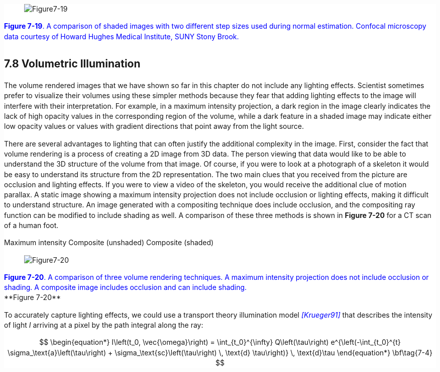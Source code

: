 <figure id="Figure 7-19">
  <img src="https://raw.githubusercontent.com/lorensen/VTKExamples/master/src/VTKBook/Figures/Figure7-19.png?raw=true" width="640" alt="Figure7-19">
</figure>
<figcaption style="color:blue"><b>Figure 7-19</b>. A comparison of shaded images with two different step sizes used during normal estimation. Confocal microscopy data courtesy of Howard Hughes Medical Institute, SUNY Stony Brook.</figcaption>
</figure>

## 7.8 Volumetric Illumination

The volume rendered images that we have shown so far in this chapter do not include any lighting effects. Scientist sometimes prefer to visualize their volumes using these simpler methods because they fear that adding lighting effects to the image will interfere with their interpretation. For example, in a maximum intensity projection, a dark region in the image clearly indicates the lack of high opacity values in the corresponding region of the volume, while a dark feature in a shaded image may indicate either low opacity values or values with gradient directions that point away from the light source.

There are several advantages to lighting that can often justify the additional complexity in the image. First, consider the fact that volume rendering is a process of creating a 2D image from 3D data. The person viewing that data would like to be able to understand the 3D structure of the volume from that image. Of course, if you were to look at a photograph of a skeleton it would be easy to understand its structure from the 2D representation. The two main clues that you received from the picture are occlusion and lighting effects. If you were to view a video of the skeleton, you would receive the additional clue of motion parallax. A static image showing a maximum intensity projection does not include occlusion or lighting effects, making it difficult to understand structure. An image generated with a compositing technique does include occlusion, and the compositing ray function can be modified to include shading as well. A comparison of these three methods is shown in **Figure 7-20** for a CT scan of a human foot.

Maximum intensity Composite (unshaded) Composite (shaded)

<figure id="Figure 7-20">
  <img src="https://raw.githubusercontent.com/lorensen/VTKExamples/master/src/VTKBook/Figures/Figure7-20.png?raw=true" width="640" alt="Figure7-20">
</figure>
<figcaption style="color:blue"><b>Figure 7-20</b>. A comparison of three volume rendering techniques. A maximum intensity projection does not include occlusion or shading. A composite image includes occlusion and can include shading.</figcaption>
</figure>
**Figure 7-20** 

To accurately capture lighting effects, we could use a transport theory illumination model <em style="color:blue;background-color: white">\[Krueger91\]</em> that describes the intensity of light $I$ arriving at a pixel by the path integral along the ray:

$$
\begin{equation*}
I\left(t_0, \vec{\omega}\right) = \int_{t_0}^{\infty} Q\left(\tau\right) e^{\left(-\int_{t_0}^{t} \sigma_\text{a}\left(\tau\right) + \sigma_\text{sc}\left(\tau\right) \, \text{d} \tau\right)} \, \text{d}\tau
\end{equation*}
\bf\tag{7-4}
$$
